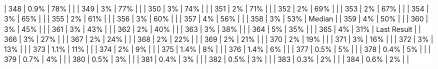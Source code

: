 | 348 | 0.9% | 78% |  |
| 349 | 3% | 77% |  |
| 350 | 3% | 74% |  |
| 351 | 2% | 71% |  |
| 352 | 2% | 69% |  |
| 353 | 2% | 67% |  |
| 354 | 3% | 65% |  |
| 355 | 2% | 61% |  |
| 356 | 3% | 60% |  |
| 357 | 4% | 56% |  |
| 358 | 3% | 53% | Median |
| 359 | 4% | 50% |  |
| 360 | 3% | 45% |  |
| 361 | 3% | 43% |  |
| 362 | 2% | 40% |  |
| 363 | 3% | 38% |  |
| 364 | 5% | 35% |  |
| 365 | 4% | 31% | Last Result |
| 366 | 3% | 27% |  |
| 367 | 2% | 24% |  |
| 368 | 2% | 22% |  |
| 369 | 2% | 21% |  |
| 370 | 2% | 19% |  |
| 371 | 3% | 16% |  |
| 372 | 3% | 13% |  |
| 373 | 1.1% | 11% |  |
| 374 | 2% | 9% |  |
| 375 | 1.4% | 8% |  |
| 376 | 1.4% | 6% |  |
| 377 | 0.5% | 5% |  |
| 378 | 0.4% | 5% |  |
| 379 | 0.7% | 4% |  |
| 380 | 0.5% | 3% |  |
| 381 | 0.4% | 3% |  |
| 382 | 0.5% | 3% |  |
| 383 | 0.3% | 2% |  |
| 384 | 0.6% | 2% |  |